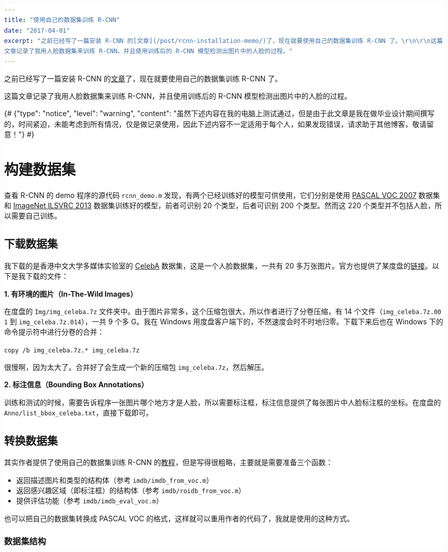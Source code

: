 ```yaml
---
title: "使用自己的数据集训练 R-CNN"
date: "2017-04-01"
excerpt: "之前已经写了一篇安装 R-CNN 的[文章](/post/rcnn-installation-memo/)了，现在就要使用自己的数据集训练 R-CNN 了。\r\n\r\n这篇文章记录了我用人脸数据集来训练 R-CNN，并且使用训练后的 R-CNN 模型检测出图片中的人脸的过程。"
---
```


之前已经写了一篇安装 R-CNN 的[文章](/post/rcnn-installation-memo/)了，现在就要使用自己的数据集训练 R-CNN 了。

这篇文章记录了我用人脸数据集来训练 R-CNN，并且使用训练后的 R-CNN 模型检测出图片中的人脸的过程。

{# {"type": "notice", "level": "warning", "content": "虽然下述内容在我的电脑上测试通过，但是由于此文章是我在做毕业设计期间撰写的，时间紧迫，未能考虑到所有情况，仅是做记录使用，因此下述内容不一定适用于每个人，如果发现错误，请求助于其他博客，敬请留意！"} #}

# 构建数据集

查看 R-CNN 的 demo 程序的源代码 `rcnn_demo.m` 发现，有两个已经训练好的模型可供使用，它们分别是使用 [PASCAL VOC 2007](http://host.robots.ox.ac.uk/pascal/VOC/voc2007/index.html) 数据集和 [ImageNet ILSVRC 2013](http://www.image-net.org/challenges/LSVRC/2013/) 数据集训练好的模型，前者可识别 20 个类型，后者可识别 200 个类型。然而这 220 个类型并不包括人脸，所以需要自己训练。

## 下载数据集

我下载的是香港中文大学多媒体实验室的 [CelebA](http://mmlab.ie.cuhk.edu.hk/projects/CelebA.html) 数据集，这是一个人脸数据集，一共有 20 多万张图片。官方也提供了某度盘的[链接](http://pan.baidu.com/s/1eSNpdRG)。以下是我下载的文件：

**1. 有环境的图片（In-The-Wild Images）**

在度盘的 `Img/img_celeba.7z` 文件夹中。由于图片非常多，这个压缩包很大，所以作者进行了分卷压缩，有 14 个文件（`img_celeba.7z.001` 到 `img_celeba.7z.014`），一共 9 个多 G。我在 Windows 用度盘客户端下的，不然速度会时不时地归零。下载下来后也在 Windows 下的命令提示符中进行分卷的合并：

```
copy /b img_celeba.7z.* img_celeba.7z
```

很慢啊，因为太大了。合并好了会生成一个新的压缩包 `img_celeba.7z`，然后解压。

**2. 标注信息（Bounding Box Annotations）**

训练和测试的时候，需要告诉程序一张图片哪个地方才是人脸，所以需要标注框，标注信息提供了每张图片中人脸标注框的坐标。在度盘的 `Anno/list_bbox_celeba.txt`，直接下载即可。

## 转换数据集

其实作者提供了使用自己的数据集训练 R-CNN 的[教程](https://github.com/rbgirshick/rcnn#training-an-r-cnn-detector-on-another-dataset)，但是写得很粗略，主要就是需要准备三个函数：

- 返回描述图片和类型的结构体（参考 `imdb/imdb_from_voc.m`）
- 返回感兴趣区域（即标注框）的结构体（参考 `imdb/roidb_from_voc.m`）
- 提供评估功能（参考 `imdb/imdb_eval_voc.m`）

也可以把自己的数据集转换成 PASCAL VOC 的格式，这样就可以重用作者的代码了，我就是使用的这种方式。

### 数据集结构
